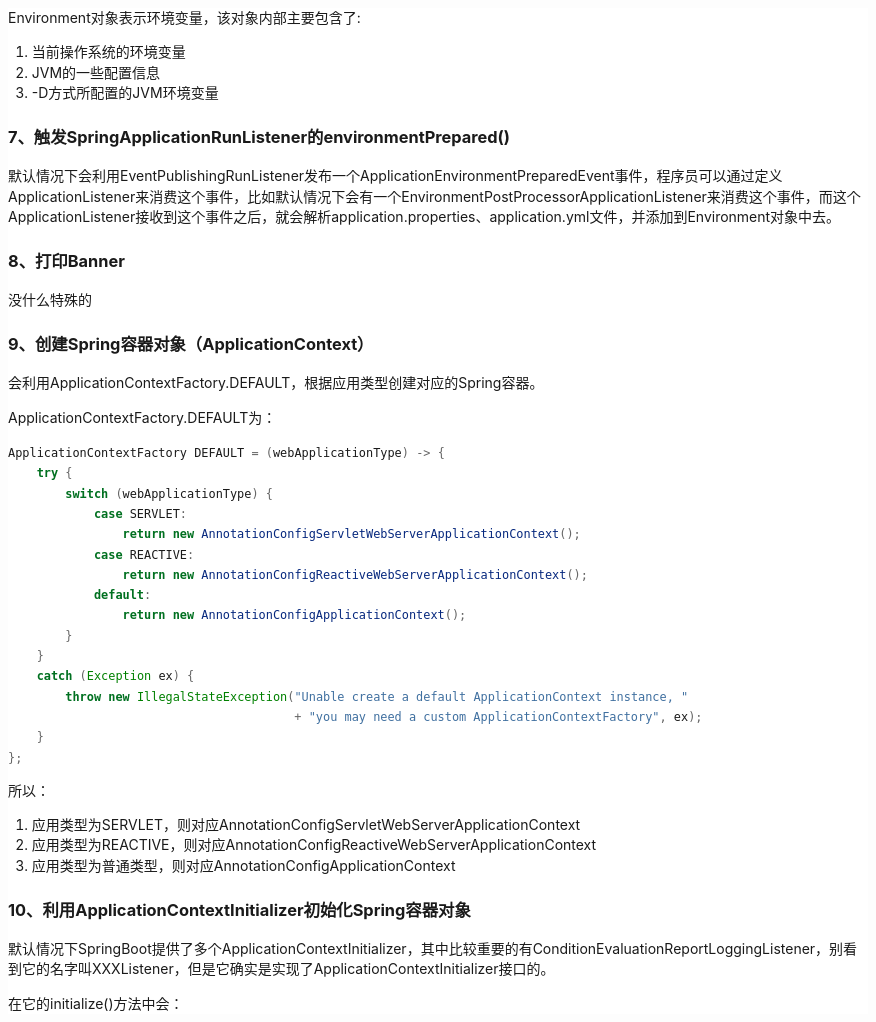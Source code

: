 Environment对象表示环境变量，该对象内部主要包含了:

1. 当前操作系统的环境变量
2. JVM的一些配置信息
3. -D方式所配置的JVM环境变量

### **7、触发SpringApplicationRunListener的environmentPrepared()**

默认情况下会利用EventPublishingRunListener发布一个ApplicationEnvironmentPreparedEvent事件，程序员可以通过定义ApplicationListener来消费这个事件，比如默认情况下会有一个EnvironmentPostProcessorApplicationListener来消费这个事件，而这个ApplicationListener接收到这个事件之后，就会解析application.properties、application.yml文件，并添加到Environment对象中去。

### **8、打印Banner**

没什么特殊的

### **9、创建Spring容器对象（ApplicationContext）**

会利用ApplicationContextFactory.DEFAULT，根据应用类型创建对应的Spring容器。

ApplicationContextFactory.DEFAULT为：

```java
ApplicationContextFactory DEFAULT = (webApplicationType) -> {
    try {
        switch (webApplicationType) {
            case SERVLET:
                return new AnnotationConfigServletWebServerApplicationContext();
            case REACTIVE:
                return new AnnotationConfigReactiveWebServerApplicationContext();
            default:
                return new AnnotationConfigApplicationContext();
        }
    }
    catch (Exception ex) {
        throw new IllegalStateException("Unable create a default ApplicationContext instance, "
                                        + "you may need a custom ApplicationContextFactory", ex);
    }
};
```

所以：

1. 应用类型为SERVLET，则对应AnnotationConfigServletWebServerApplicationContext
2. 应用类型为REACTIVE，则对应AnnotationConfigReactiveWebServerApplicationContext
3. 应用类型为普通类型，则对应AnnotationConfigApplicationContext

### **10、利用ApplicationContextInitializer初始化Spring容器对象**

默认情况下SpringBoot提供了多个ApplicationContextInitializer，其中比较重要的有ConditionEvaluationReportLoggingListener，别看到它的名字叫XXXListener，但是它确实是实现了ApplicationContextInitializer接口的。

在它的initialize()方法中会：
